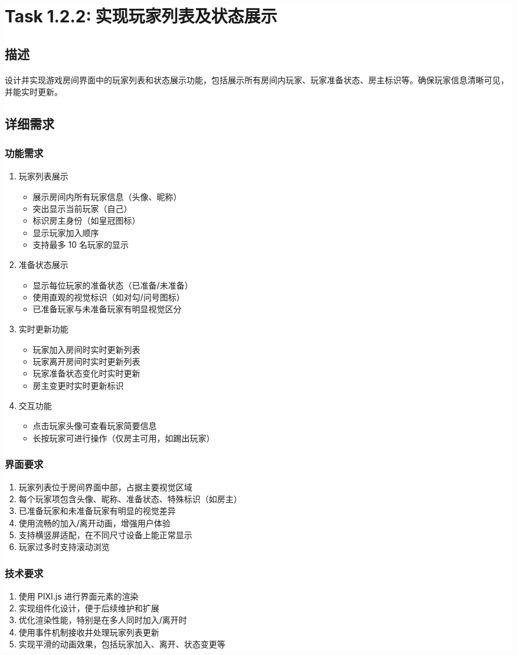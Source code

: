 # Task 1.2.2: 实现玩家列表及状态展示

## 描述

设计并实现游戏房间界面中的玩家列表和状态展示功能，包括展示所有房间内玩家、玩家准备状态、房主标识等。确保玩家信息清晰可见，并能实时更新。

## 详细需求

### 功能需求

1. 玩家列表展示

   - 展示房间内所有玩家信息（头像、昵称）
   - 突出显示当前玩家（自己）
   - 标识房主身份（如皇冠图标）
   - 显示玩家加入顺序
   - 支持最多 10 名玩家的显示

2. 准备状态展示

   - 显示每位玩家的准备状态（已准备/未准备）
   - 使用直观的视觉标识（如对勾/问号图标）
   - 已准备玩家与未准备玩家有明显视觉区分

3. 实时更新功能

   - 玩家加入房间时实时更新列表
   - 玩家离开房间时实时更新列表
   - 玩家准备状态变化时实时更新
   - 房主变更时实时更新标识

4. 交互功能
   - 点击玩家头像可查看玩家简要信息
   - 长按玩家可进行操作（仅房主可用，如踢出玩家）

### 界面要求

1. 玩家列表位于房间界面中部，占据主要视觉区域
2. 每个玩家项包含头像、昵称、准备状态、特殊标识（如房主）
3. 已准备玩家和未准备玩家有明显的视觉差异
4. 使用流畅的加入/离开动画，增强用户体验
5. 支持横竖屏适配，在不同尺寸设备上能正常显示
6. 玩家过多时支持滚动浏览

### 技术要求

1. 使用 PIXI.js 进行界面元素的渲染
2. 实现组件化设计，便于后续维护和扩展
3. 优化渲染性能，特别是在多人同时加入/离开时
4. 使用事件机制接收并处理玩家列表更新
5. 实现平滑的动画效果，包括玩家加入、离开、状态变更等
